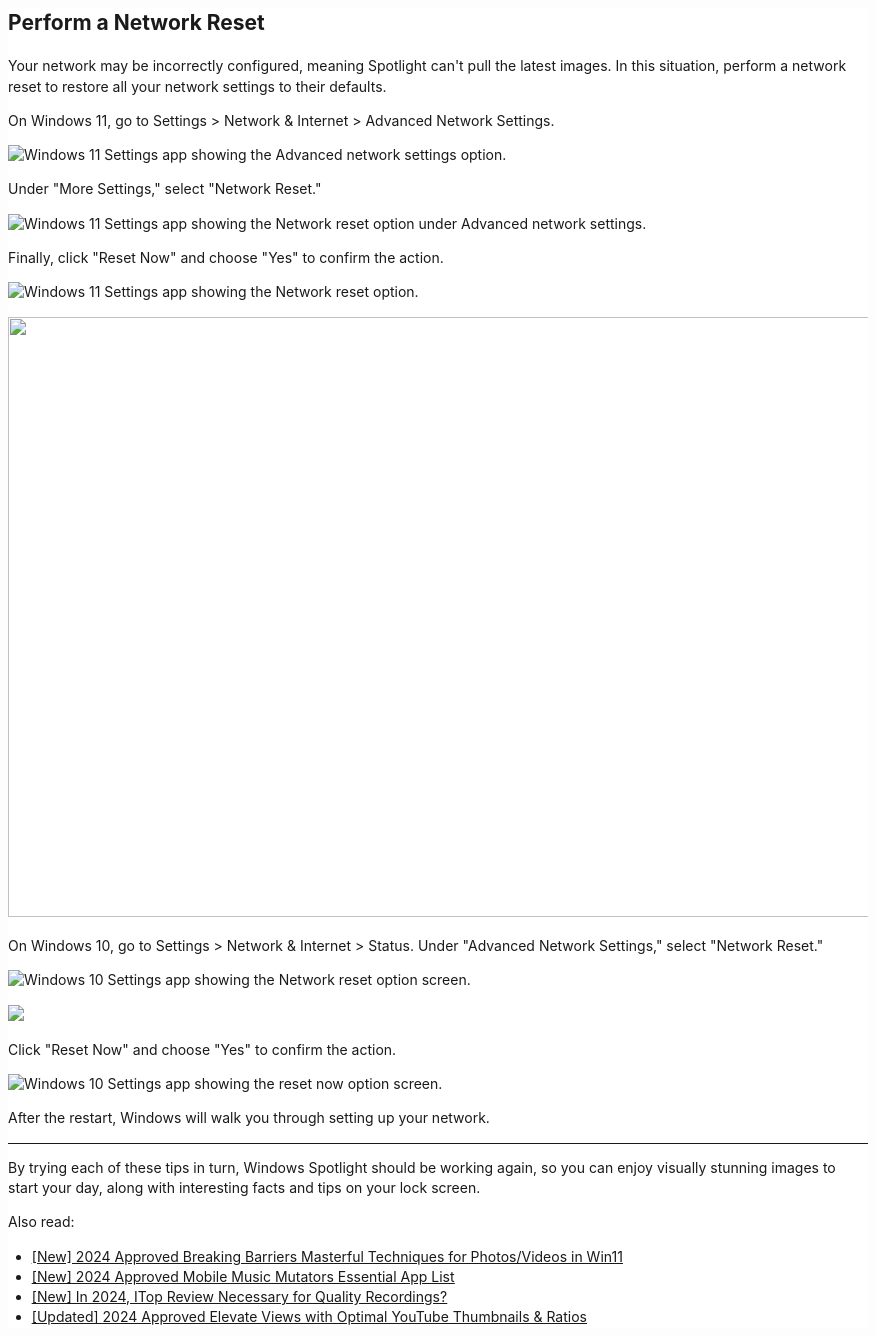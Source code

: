 ##  Perform a Network Reset

 Your network may be incorrectly configured, meaning Spotlight can't pull the latest images. In this situation, perform a network reset to restore all your network settings to their defaults.

 On Windows 11, go to Settings > Network & Internet > Advanced Network Settings.

![Windows 11 Settings app showing the Advanced network settings option.](https://static1.howtogeekimages.com/wordpress/wp-content/uploads/2024/01/windows-11-settings-app-showing-the-advanced-network-settings-option.png) 

 Under "More Settings," select "Network Reset."

![Windows 11 Settings app showing the Network reset option under Advanced network settings.](https://static1.howtogeekimages.com/wordpress/wp-content/uploads/2024/01/windows-11-settings-app-showing-the-network-reset-option-under-advanced-network-settings.png) 

 Finally, click "Reset Now" and choose "Yes" to confirm the action.

![Windows 11 Settings app showing the Network reset option.](https://static1.howtogeekimages.com/wordpress/wp-content/uploads/2024/01/windows-11-settings-app-showing-the-network-reset-option.png) 


<a href="https://appsumo.8odi.net/c/5597632/2068407/7443" target="_top" id="2068407"><img src="//a.impactradius-go.com/display-ad/7443-2068407" border="0" alt="" width="1200" height="600"/></a><img height="0" width="0" src="https://appsumo.8odi.net/i/5597632/2068407/7443" style="position:absolute;visibility:hidden;" border="0" />

 On Windows 10, go to Settings > Network & Internet > Status. Under "Advanced Network Settings," select "Network Reset."

![Windows 10 Settings app showing the Network reset option screen.](https://static1.howtogeekimages.com/wordpress/wp-content/uploads/2024/01/windows-10-settings-app-showing-the-network-reset-option-screen.png) 


<a href="https://secure.2checkout.com/order/checkout.php?PRODS=4615471&QTY=1&AFFILIATE=108875&CART=1"><img src="https://images.wondershare.com/affiliate-image/affiliate_banners_en/max_782x90.png" border="0"></a>

 Click "Reset Now" and choose "Yes" to confirm the action.

![Windows 10 Settings app showing the reset now option screen.](https://static1.howtogeekimages.com/wordpress/wp-content/uploads/2024/01/windows-10-settings-app-showing-the-reset-now-option-screen.png) 

 After the restart, Windows will walk you through setting up your network.

---

 By trying each of these tips in turn, Windows Spotlight should be working again, so you can enjoy visually stunning images to start your day, along with interesting facts and tips on your lock screen.

<ins class="adsbygoogle"
     style="display:block"
     data-ad-format="autorelaxed"
     data-ad-client="ca-pub-7571918770474297"
     data-ad-slot="1223367746"></ins>



<ins class="adsbygoogle"
     style="display:block"
     data-ad-client="ca-pub-7571918770474297"
     data-ad-slot="8358498916"
     data-ad-format="auto"
     data-full-width-responsive="true"></ins>

<span class="atpl-alsoreadstyle">Also read:</span>
<div><ul>
<li><a href="https://fox-friendly.techidaily.com/new-2024-approved-breaking-barriers-masterful-techniques-for-photosvideos-in-win11/"><u>[New] 2024 Approved  Breaking Barriers  Masterful Techniques for Photos/Videos in Win11</u></a></li>
<li><a href="https://youtube-data.techidaily.com/024-approved-mobile-music-mutators-essential-app-list/"><u>[New] 2024 Approved  Mobile Music Mutators  Essential App List</u></a></li>
<li><a href="https://desktop-recording.techidaily.com/new-in-2024-itop-review-necessary-for-quality-recordings/"><u>[New] In 2024, ITop Review  Necessary for Quality Recordings?</u></a></li>
<li><a href="https://youtube-sure.techidaily.com/ed-2024-approved-elevate-views-with-optimal-youtube-thumbnails-and-ratios/"><u>[Updated] 2024 Approved  Elevate Views with Optimal YouTube Thumbnails & Ratios</u></a></li>